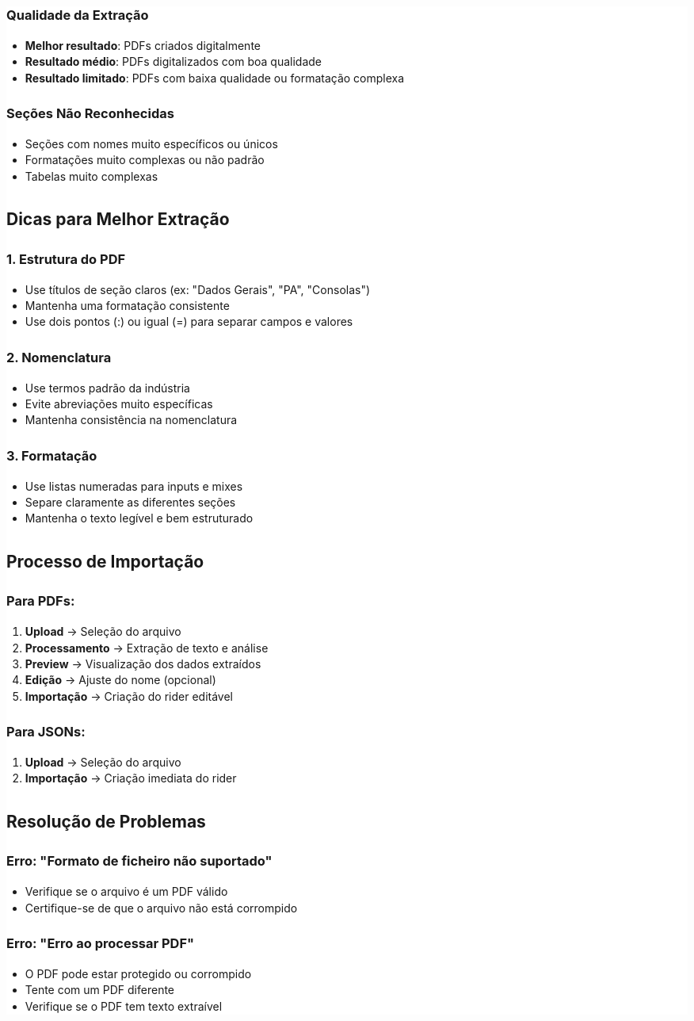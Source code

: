 ### Qualidade da Extração
- **Melhor resultado**: PDFs criados digitalmente
- **Resultado médio**: PDFs digitalizados com boa qualidade
- **Resultado limitado**: PDFs com baixa qualidade ou formatação complexa

### Seções Não Reconhecidas
- Seções com nomes muito específicos ou únicos
- Formatações muito complexas ou não padrão
- Tabelas muito complexas

## Dicas para Melhor Extração

### 1. Estrutura do PDF
- Use títulos de seção claros (ex: "Dados Gerais", "PA", "Consolas")
- Mantenha uma formatação consistente
- Use dois pontos (:) ou igual (=) para separar campos e valores

### 2. Nomenclatura
- Use termos padrão da indústria
- Evite abreviações muito específicas
- Mantenha consistência na nomenclatura

### 3. Formatação
- Use listas numeradas para inputs e mixes
- Separe claramente as diferentes seções
- Mantenha o texto legível e bem estruturado

## Processo de Importação

### Para PDFs:
1. **Upload** → Seleção do arquivo
2. **Processamento** → Extração de texto e análise
3. **Preview** → Visualização dos dados extraídos
4. **Edição** → Ajuste do nome (opcional)
5. **Importação** → Criação do rider editável

### Para JSONs:
1. **Upload** → Seleção do arquivo
2. **Importação** → Criação imediata do rider

## Resolução de Problemas

### Erro: "Formato de ficheiro não suportado"
- Verifique se o arquivo é um PDF válido
- Certifique-se de que o arquivo não está corrompido

### Erro: "Erro ao processar PDF"
- O PDF pode estar protegido ou corrompido
- Tente com um PDF diferente
- Verifique se o PDF tem texto extraível
